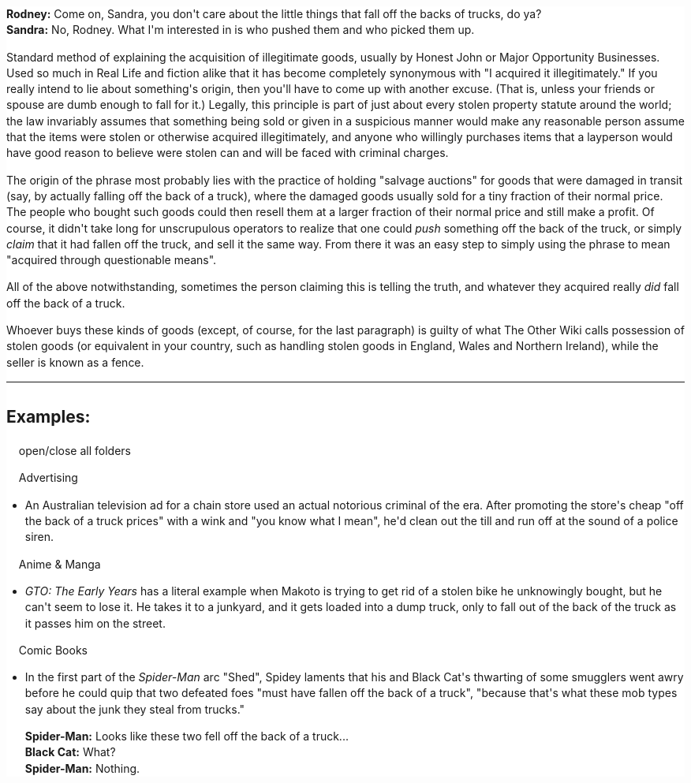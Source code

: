 **Rodney:** Come on, Sandra, you don't care about the little things that fall off the backs of trucks, do ya?  
**Sandra:** No, Rodney. What I'm interested in is who pushed them and who picked them up.

Standard method of explaining the acquisition of illegitimate goods, usually by Honest John or Major Opportunity Businesses. Used so much in Real Life and fiction alike that it has become completely synonymous with "I acquired it illegitimately." If you really intend to lie about something's origin, then you'll have to come up with another excuse. (That is, unless your friends or spouse are dumb enough to fall for it.) Legally, this principle is part of just about every stolen property statute around the world; the law invariably assumes that something being sold or given in a suspicious manner would make any reasonable person assume that the items were stolen or otherwise acquired illegitimately, and anyone who willingly purchases items that a layperson would have good reason to believe were stolen can and will be faced with criminal charges.

The origin of the phrase most probably lies with the practice of holding "salvage auctions" for goods that were damaged in transit (say, by actually falling off the back of a truck), where the damaged goods usually sold for a tiny fraction of their normal price. The people who bought such goods could then resell them at a larger fraction of their normal price and still make a profit. Of course, it didn't take long for unscrupulous operators to realize that one could _push_ something off the back of the truck, or simply _claim_ that it had fallen off the truck, and sell it the same way. From there it was an easy step to simply using the phrase to mean "acquired through questionable means".

All of the above notwithstanding, sometimes the person claiming this is telling the truth, and whatever they acquired really _did_ fall off the back of a truck.

Whoever buys these kinds of goods (except, of course, for the last paragraph) is guilty of what The Other Wiki calls possession of stolen goods (or equivalent in your country, such as handling stolen goods in England, Wales and Northern Ireland), while the seller is known as a fence.

___

## Examples:

    open/close all folders 

    Advertising 

-   An Australian television ad for a chain store used an actual notorious criminal of the era. After promoting the store's cheap "off the back of a truck prices" with a wink and "you know what I mean", he'd clean out the till and run off at the sound of a police siren.

    Anime & Manga 

-   _GTO: The Early Years_ has a literal example when Makoto is trying to get rid of a stolen bike he unknowingly bought, but he can't seem to lose it. He takes it to a junkyard, and it gets loaded into a dump truck, only to fall out of the back of the truck as it passes him on the street.

    Comic Books 

-   In the first part of the _Spider-Man_ arc "Shed", Spidey laments that his and Black Cat's thwarting of some smugglers went awry before he could quip that two defeated foes "must have fallen off the back of a truck", "because that's what these mob types say about the junk they steal from trucks."
    
    **Spider-Man:** Looks like these two fell off the back of a truck...  
    **Black Cat:** What?  
    **Spider-Man:** Nothing.
    